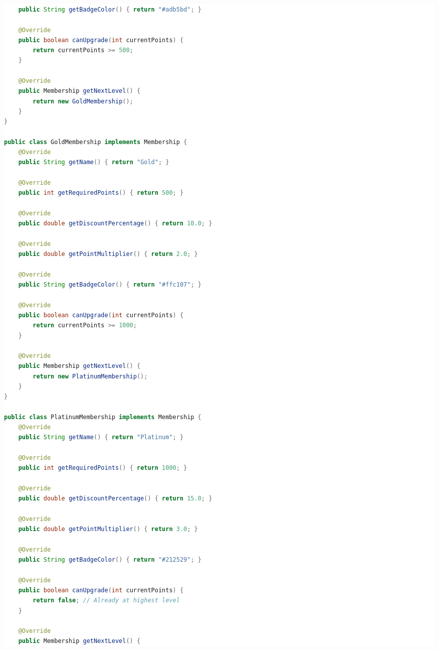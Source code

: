 ```java
    public String getBadgeColor() { return "#adb5bd"; }
    
    @Override
    public boolean canUpgrade(int currentPoints) {
        return currentPoints >= 500;
    }
    
    @Override
    public Membership getNextLevel() {
        return new GoldMembership();
    }
}

public class GoldMembership implements Membership {
    @Override
    public String getName() { return "Gold"; }
    
    @Override
    public int getRequiredPoints() { return 500; }
    
    @Override
    public double getDiscountPercentage() { return 10.0; }
    
    @Override
    public double getPointMultiplier() { return 2.0; }
    
    @Override
    public String getBadgeColor() { return "#ffc107"; }
    
    @Override
    public boolean canUpgrade(int currentPoints) {
        return currentPoints >= 1000;
    }
    
    @Override
    public Membership getNextLevel() {
        return new PlatinumMembership();
    }
}

public class PlatinumMembership implements Membership {
    @Override
    public String getName() { return "Platinum"; }
    
    @Override
    public int getRequiredPoints() { return 1000; }
    
    @Override
    public double getDiscountPercentage() { return 15.0; }
    
    @Override
    public double getPointMultiplier() { return 3.0; }
    
    @Override
    public String getBadgeColor() { return "#212529"; }
    
    @Override
    public boolean canUpgrade(int currentPoints) {
        return false; // Already at highest level
    }
    
    @Override
    public Membership getNextLevel() {
```